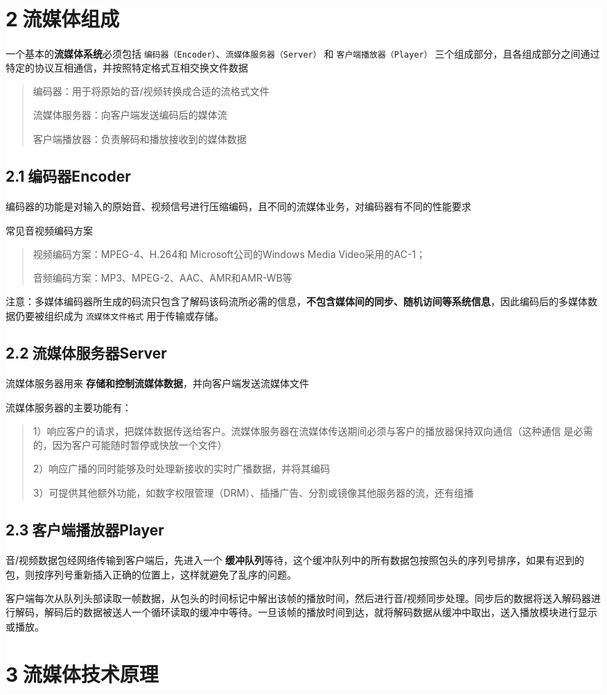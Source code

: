 







# 2 流媒体组成

一个基本的**流媒体系统**必须包括 `编码器（Encoder）`、`流媒体服务器（Server）` 和 `客户端播放器（Player）` 三个组成部分，且各组成部分之间通过特定的协议互相通信，并按照特定格式互相交换文件数据

> 编码器：用于将原始的音/视频转换成合适的流格式文件
>
> 流媒体服务器：向客户端发送编码后的媒体流
>
> 客户端播放器：负责解码和播放接收到的媒体数据



## 2.1 编码器Encoder

编码器的功能是对输入的原始音、视频信号进行压缩编码，且不同的流媒体业务，对编码器有不同的性能要求

常见音视频编码方案

> 视频编码方案：MPEG-4、H.264和 Microsoft公司的Windows Media Video采用的AC-1；
>
> 音频编码方案：MP3、MPEG-2、AAC、AMR和AMR-WB等



注意：多媒体编码器所生成的码流只包含了解码该码流所必需的信息，**不包含媒体间的同步、随机访间等系统信息**，因此编码后的多媒体数据仍要被组织成为 `流媒体文件格式` 用于传输或存储。



## 2.2 流媒体服务器Server

流媒体服务器用来 **存储和控制流媒体数据**，并向客户端发送流媒体文件

流媒体服务器的主要功能有：

> 1）响应客户的请求，把媒体数据传送给客户。流媒体服务器在流媒体传送期间必须与客户的播放器保持双向通信（这种通信 是必需的，因为客户可能随时暂停或快放一个文件）
>
> 2）响应广播的同时能够及时处理新接收的实时广播数据，并将其编码
>
> 3）可提供其他额外功能，如数字权限管理（DRM）、插播广告、分割或镜像其他服务器的流，还有组播



## 2.3 客户端播放器Player

音/视频数据包经网络传输到客户端后，先进入一个 **缓冲队列**等待，这个缓冲队列中的所有数据包按照包头的序列号排序，如果有迟到的包，则按序列号重新插入正确的位置上，这样就避免了乱序的问题。

客户端每次从队列头部读取一帧数据，从包头的时间标记中解出该帧的播放时间，然后进行音/视频同步处理。同步后的数据将送入解码器进行解码，解码后的数据被送人一个循环读取的缓冲中等待。一旦该帧的播放时间到达，就将解码数据从缓冲中取出，送入播放模块进行显示或播放。



# 3 流媒体技术原理
